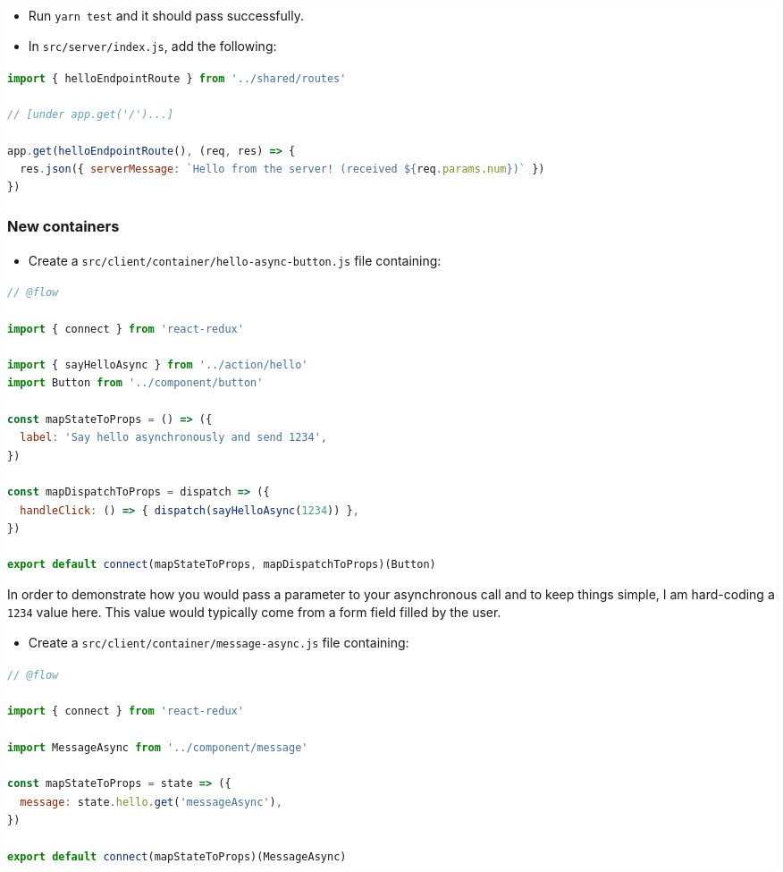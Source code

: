 - Run `yarn test` and it should pass successfully.

- In `src/server/index.js`, add the following:

```js
import { helloEndpointRoute } from '../shared/routes'

// [under app.get('/')...]

app.get(helloEndpointRoute(), (req, res) => {
  res.json({ serverMessage: `Hello from the server! (received ${req.params.num})` })
})
```

### New containers

- Create a `src/client/container/hello-async-button.js` file containing:

```js
// @flow

import { connect } from 'react-redux'

import { sayHelloAsync } from '../action/hello'
import Button from '../component/button'

const mapStateToProps = () => ({
  label: 'Say hello asynchronously and send 1234',
})

const mapDispatchToProps = dispatch => ({
  handleClick: () => { dispatch(sayHelloAsync(1234)) },
})

export default connect(mapStateToProps, mapDispatchToProps)(Button)
```

In order to demonstrate how you would pass a parameter to your asynchronous call and to keep things simple, I am hard-coding a `1234` value here. This value would typically come from a form field filled by the user.

- Create a `src/client/container/message-async.js` file containing:

```js
// @flow

import { connect } from 'react-redux'

import MessageAsync from '../component/message'

const mapStateToProps = state => ({
  message: state.hello.get('messageAsync'),
})

export default connect(mapStateToProps)(MessageAsync)
```
